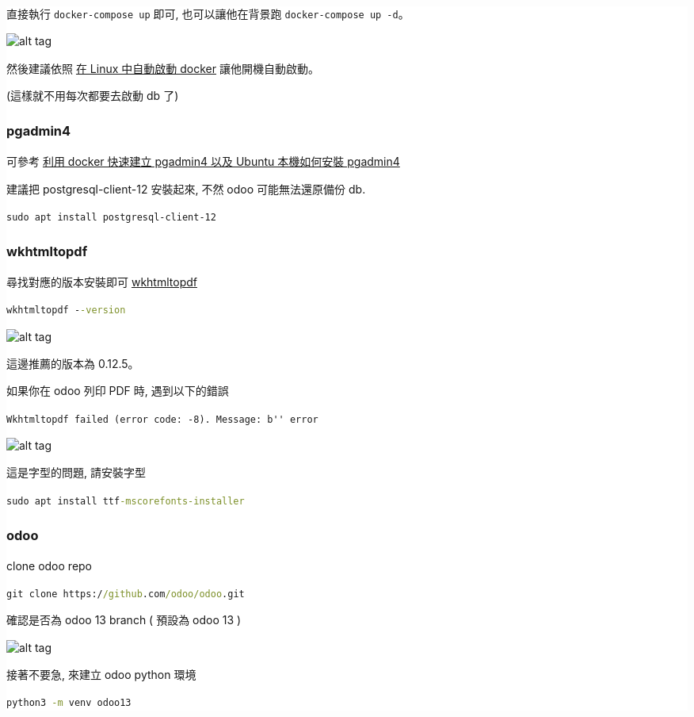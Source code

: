 直接執行 `docker-compose up` 即可, 也可以讓他在背景跑 `docker-compose up -d`。

![alt tag](https://i.imgur.com/IcSt8mn.png)

然後建議依照 [在 Linux 中自動啟動 docker](https://github.com/twtrubiks/docker-tutorial/tree/master/docker-auto-run-linux) 讓他開機自動啟動。

(這樣就不用每次都要去啟動 db 了)

### pgadmin4

可參考 [利用 docker 快速建立 pgadmin4 以及 Ubuntu 本機如何安裝 pgadmin4](https://github.com/twtrubiks/docker-pgadmin4-tutorial)

建議把 postgresql-client-12 安裝起來, 不然 odoo 可能無法還原備份 db.

`sudo apt install postgresql-client-12`

### wkhtmltopdf

尋找對應的版本安裝即可 [wkhtmltopdf](https://wkhtmltopdf.org/downloads.html)

```cmd
wkhtmltopdf --version
```

![alt tag](https://i.imgur.com/aLaE0Dh.png)

這邊推薦的版本為 0.12.5。

如果你在 odoo 列印 PDF 時, 遇到以下的錯誤

```text
Wkhtmltopdf failed (error code: -8). Message: b'' error
```

![alt tag](https://i.imgur.com/0uac0Ok.png)

這是字型的問題, 請安裝字型

```cmd
sudo apt install ttf-mscorefonts-installer
```

### odoo

clone odoo repo

```cmd
git clone https://github.com/odoo/odoo.git
```

確認是否為 odoo 13 branch ( 預設為 odoo 13 )

![alt tag](https://i.imgur.com/hYmP7W4.png)

接著不要急, 來建立 odoo python 環境

```cmd
python3 -m venv odoo13
```
